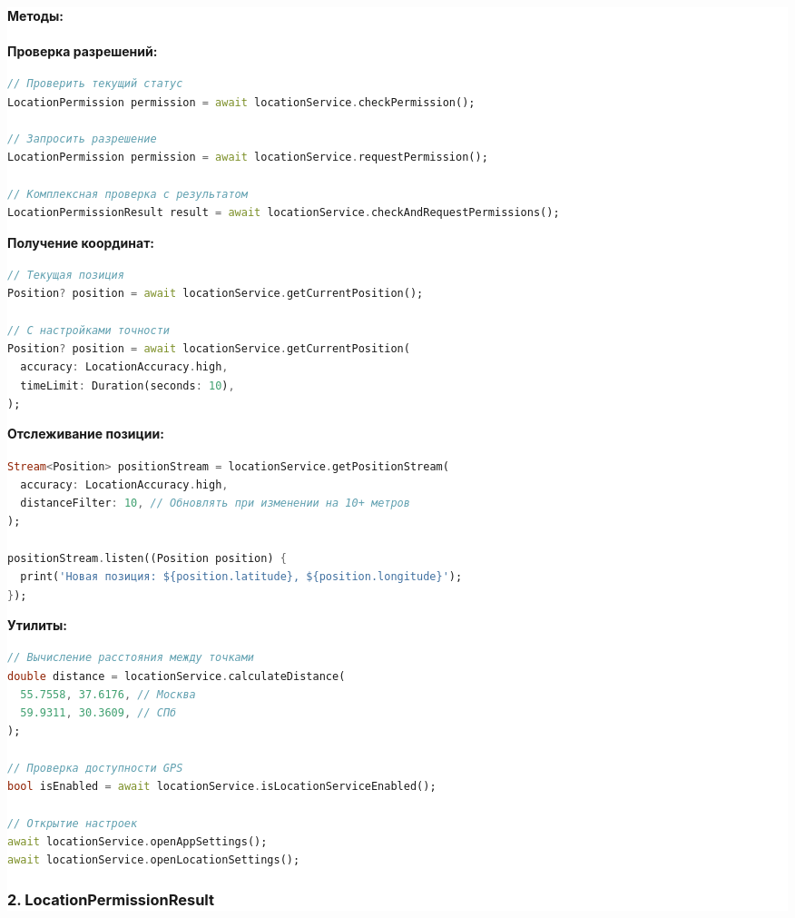 #### Методы:

**Проверка разрешений:**
```dart
// Проверить текущий статус
LocationPermission permission = await locationService.checkPermission();

// Запросить разрешение
LocationPermission permission = await locationService.requestPermission();

// Комплексная проверка с результатом
LocationPermissionResult result = await locationService.checkAndRequestPermissions();
```

**Получение координат:**
```dart
// Текущая позиция
Position? position = await locationService.getCurrentPosition();

// С настройками точности
Position? position = await locationService.getCurrentPosition(
  accuracy: LocationAccuracy.high,
  timeLimit: Duration(seconds: 10),
);
```

**Отслеживание позиции:**
```dart
Stream<Position> positionStream = locationService.getPositionStream(
  accuracy: LocationAccuracy.high,
  distanceFilter: 10, // Обновлять при изменении на 10+ метров
);

positionStream.listen((Position position) {
  print('Новая позиция: ${position.latitude}, ${position.longitude}');
});
```

**Утилиты:**
```dart
// Вычисление расстояния между точками
double distance = locationService.calculateDistance(
  55.7558, 37.6176, // Москва
  59.9311, 30.3609, // СПб
);

// Проверка доступности GPS
bool isEnabled = await locationService.isLocationServiceEnabled();

// Открытие настроек
await locationService.openAppSettings();
await locationService.openLocationSettings();
```

### 2. LocationPermissionResult
